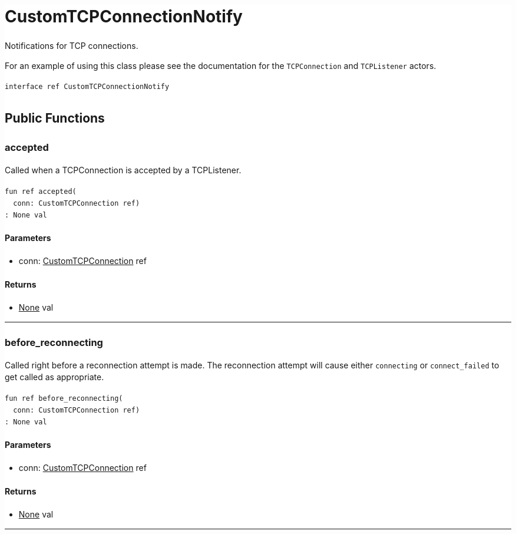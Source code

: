 # CustomTCPConnectionNotify

Notifications for TCP connections.

For an example of using this class please see the documentation for the
`TCPConnection` and `TCPListener` actors.


```pony
interface ref CustomTCPConnectionNotify
```

## Public Functions

### accepted

Called when a TCPConnection is accepted by a TCPListener.


```pony
fun ref accepted(
  conn: CustomTCPConnection ref)
: None val
```
#### Parameters

*   conn: [CustomTCPConnection](.-customnet-CustomTCPConnection) ref

#### Returns

* [None](builtin-None) val

---

### before_reconnecting

Called right before a reconnection attempt is made. The reconnection
attempt will cause either `connecting` or `connect_failed` to get called
as appropriate.


```pony
fun ref before_reconnecting(
  conn: CustomTCPConnection ref)
: None val
```
#### Parameters

*   conn: [CustomTCPConnection](.-customnet-CustomTCPConnection) ref

#### Returns

* [None](builtin-None) val

---
